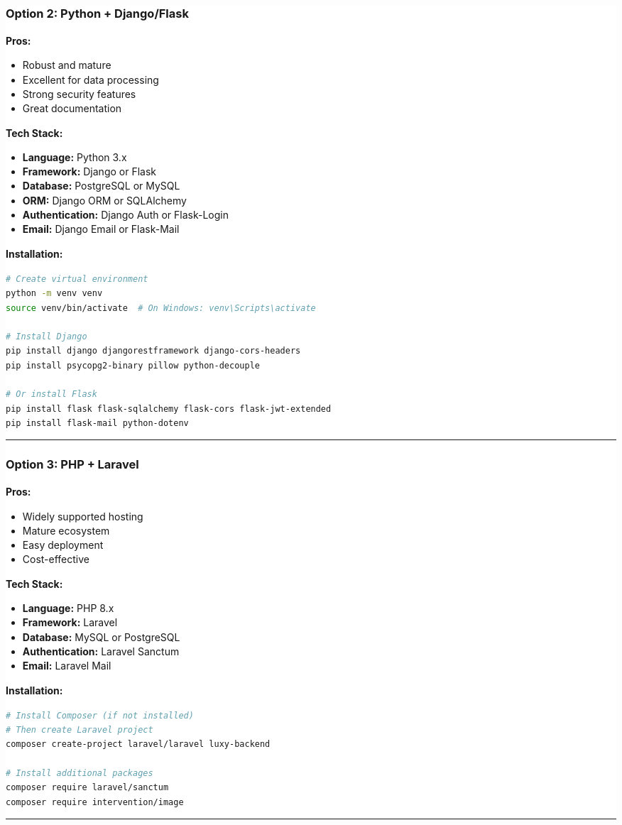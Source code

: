 ### Option 2: Python + Django/Flask
**Pros:**
- Robust and mature
- Excellent for data processing
- Strong security features
- Great documentation

**Tech Stack:**
- **Language:** Python 3.x
- **Framework:** Django or Flask
- **Database:** PostgreSQL or MySQL
- **ORM:** Django ORM or SQLAlchemy
- **Authentication:** Django Auth or Flask-Login
- **Email:** Django Email or Flask-Mail

**Installation:**
```bash
# Create virtual environment
python -m venv venv
source venv/bin/activate  # On Windows: venv\Scripts\activate

# Install Django
pip install django djangorestframework django-cors-headers
pip install psycopg2-binary pillow python-decouple

# Or install Flask
pip install flask flask-sqlalchemy flask-cors flask-jwt-extended
pip install flask-mail python-dotenv
```

---

### Option 3: PHP + Laravel
**Pros:**
- Widely supported hosting
- Mature ecosystem
- Easy deployment
- Cost-effective

**Tech Stack:**
- **Language:** PHP 8.x
- **Framework:** Laravel
- **Database:** MySQL or PostgreSQL
- **Authentication:** Laravel Sanctum
- **Email:** Laravel Mail

**Installation:**
```bash
# Install Composer (if not installed)
# Then create Laravel project
composer create-project laravel/laravel luxy-backend

# Install additional packages
composer require laravel/sanctum
composer require intervention/image
```

---